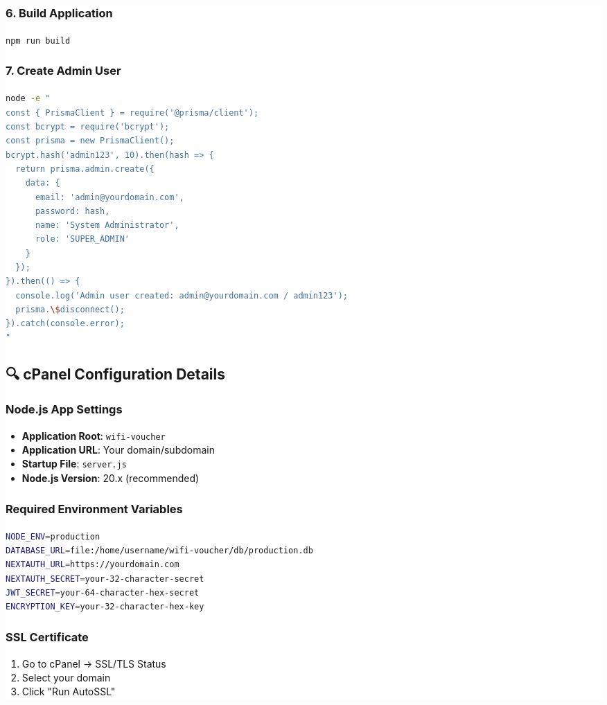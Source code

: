### 6. Build Application
```bash
npm run build
```

### 7. Create Admin User
```bash
node -e "
const { PrismaClient } = require('@prisma/client');
const bcrypt = require('bcrypt');
const prisma = new PrismaClient();
bcrypt.hash('admin123', 10).then(hash => {
  return prisma.admin.create({
    data: {
      email: 'admin@yourdomain.com',
      password: hash,
      name: 'System Administrator',
      role: 'SUPER_ADMIN'
    }
  });
}).then(() => {
  console.log('Admin user created: admin@yourdomain.com / admin123');
  prisma.\$disconnect();
}).catch(console.error);
"
```

## 🔍 cPanel Configuration Details

### Node.js App Settings
- **Application Root**: `wifi-voucher`
- **Application URL**: Your domain/subdomain
- **Startup File**: `server.js`
- **Node.js Version**: 20.x (recommended)

### Required Environment Variables
```bash
NODE_ENV=production
DATABASE_URL=file:/home/username/wifi-voucher/db/production.db
NEXTAUTH_URL=https://yourdomain.com
NEXTAUTH_SECRET=your-32-character-secret
JWT_SECRET=your-64-character-hex-secret
ENCRYPTION_KEY=your-32-character-hex-key
```

### SSL Certificate
1. Go to cPanel → SSL/TLS Status
2. Select your domain
3. Click "Run AutoSSL"
